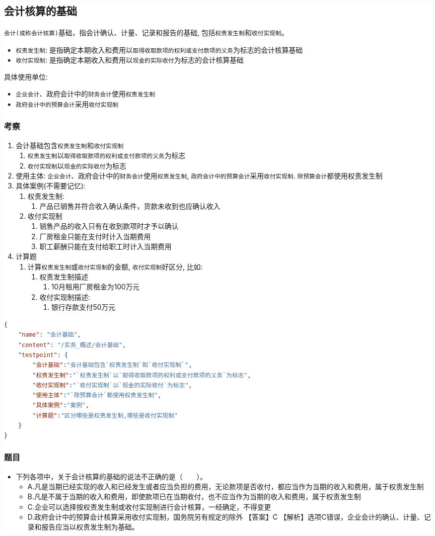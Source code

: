 ## 会计核算的基础

`会计(或称会计核算)`基础，指会计确认、计量、记录和报告的基础, 包括`权责发生制`和`收付实现制`。
- `权责发生制`: 是指确定本期收入和费用以`取得收取款项的权利或支付款项的义务`为标志的会计核算基础
- `收付实现制`: 是指确定本期收入和费用以`现金的实际收付`为标志的会计核算基础

具体使用单位:
- `企业会计`、政府会计中的`财务会计`使用`权责发生制`
- `政府会计中的预算会计`采用`收付实现制`

### 考察

1. 会计基础包含`权责发生制`和`收付实现制`
    1. `权责发生制`以`取得收取款项的权利或支付款项的义务`为标志
    2. `收付实现制`以`现金的实际收付`为标志
2. 使用主体: `企业会计`、政府会计中的`财务会计`使用`权责发生制`, `政府会计中的预算会计`采用`收付实现制`. `除预算会计`都使用权责发生制
3. 具体案例(不需要记忆):
    1. 权责发生制:
        1. 产品已销售并符合收入确认条件，货款未收到也应确认收入
    2. 收付实现制
        1. 销售产品的收入只有在收到款项时才予以确认
        2. 厂房租金只能在支付时计入当期费用
        3. 职工薪酬只能在支付给职工时计入当期费用
4. 计算题
    1. 计算`权责发生制`或`收付实现制`的金额, `收付实现制`好区分, 比如:
        1. 权责发生制描述
            1. 10月租用厂房租金为100万元
        2. 收付实现制描述:
            1. 银行存款支付50万元

```json
{
    "name": "会计基础",
    "content": "/实务_概述/会计基础",
    "testpoint": {
        "会计基础":"会计基础包含`权责发生制`和`收付实现制`",
        "权责发生制":"`权责发生制`以`取得收取款项的权利或支付款项的义务`为标志",
        "收付实现制":"`收付实现制`以`现金的实际收付`为标志",
        "使用主体":"`除预算会计`都使用权责发生制",
        "具体案例":"案例",
        "计算题":"区分哪些是权责发生制,哪些是收付实现制"
    }
}
```
### 题目
- 下列各项中，关于会计核算的基础的说法不正确的是（　　）。
    - A.凡是当期已经实现的收入和已经发生或者应当负担的费用，无论款项是否收付，都应当作为当期的收入和费用，属于权责发生制
    - B.凡是不属于当期的收入和费用，即使款项已在当期收付，也不应当作为当期的收入和费用，属于权责发生制
    - C.企业可以选择按权责发生制或收付实现制进行会计核算，一经确定，不得变更
    - D.政府会计中的预算会计核算采用收付实现制，国务院另有规定的除外
【答案】C
【解析】选项C错误，企业会计的确认、计量、记录和报告应当以权责发生制为基础。

